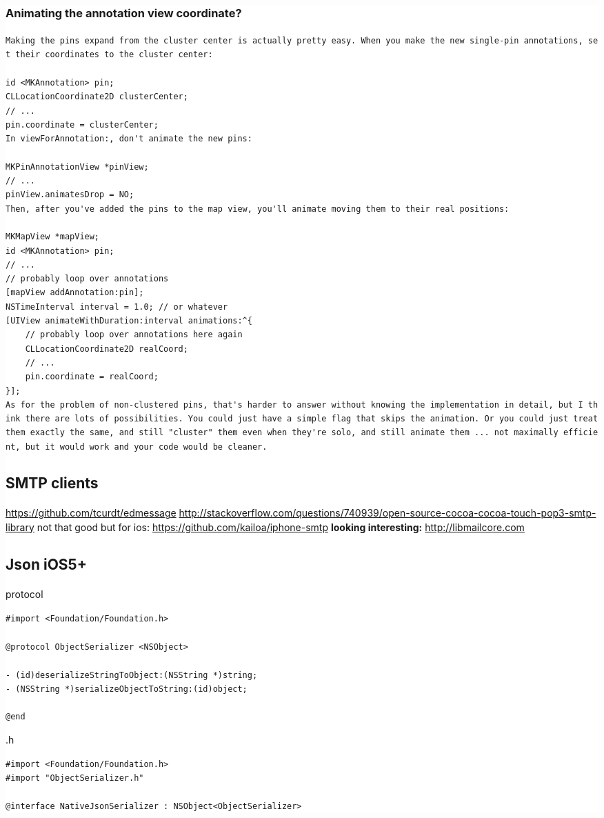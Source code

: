 ### Animating the annotation view coordinate? ###

```
Making the pins expand from the cluster center is actually pretty easy. When you make the new single-pin annotations, set their coordinates to the cluster center:

id <MKAnnotation> pin;
CLLocationCoordinate2D clusterCenter;
// ...
pin.coordinate = clusterCenter;
In viewForAnnotation:, don't animate the new pins:

MKPinAnnotationView *pinView;
// ...
pinView.animatesDrop = NO;
Then, after you've added the pins to the map view, you'll animate moving them to their real positions:

MKMapView *mapView;
id <MKAnnotation> pin;
// ...
// probably loop over annotations
[mapView addAnnotation:pin];
NSTimeInterval interval = 1.0; // or whatever
[UIView animateWithDuration:interval animations:^{
    // probably loop over annotations here again
    CLLocationCoordinate2D realCoord;
    // ...
    pin.coordinate = realCoord;
}];
As for the problem of non-clustered pins, that's harder to answer without knowing the implementation in detail, but I think there are lots of possibilities. You could just have a simple flag that skips the animation. Or you could just treat them exactly the same, and still "cluster" them even when they're solo, and still animate them ... not maximally efficient, but it would work and your code would be cleaner.
```

## SMTP clients ##
https://github.com/tcurdt/edmessage
http://stackoverflow.com/questions/740939/open-source-cocoa-cocoa-touch-pop3-smtp-library
not that good but for ios:
https://github.com/kailoa/iphone-smtp
**looking interesting:**
http://libmailcore.com

## Json iOS5+ ##
protocol
```
#import <Foundation/Foundation.h>

@protocol ObjectSerializer <NSObject>

- (id)deserializeStringToObject:(NSString *)string;
- (NSString *)serializeObjectToString:(id)object;

@end
```
.h
```
#import <Foundation/Foundation.h>
#import "ObjectSerializer.h"

@interface NativeJsonSerializer : NSObject<ObjectSerializer>
```